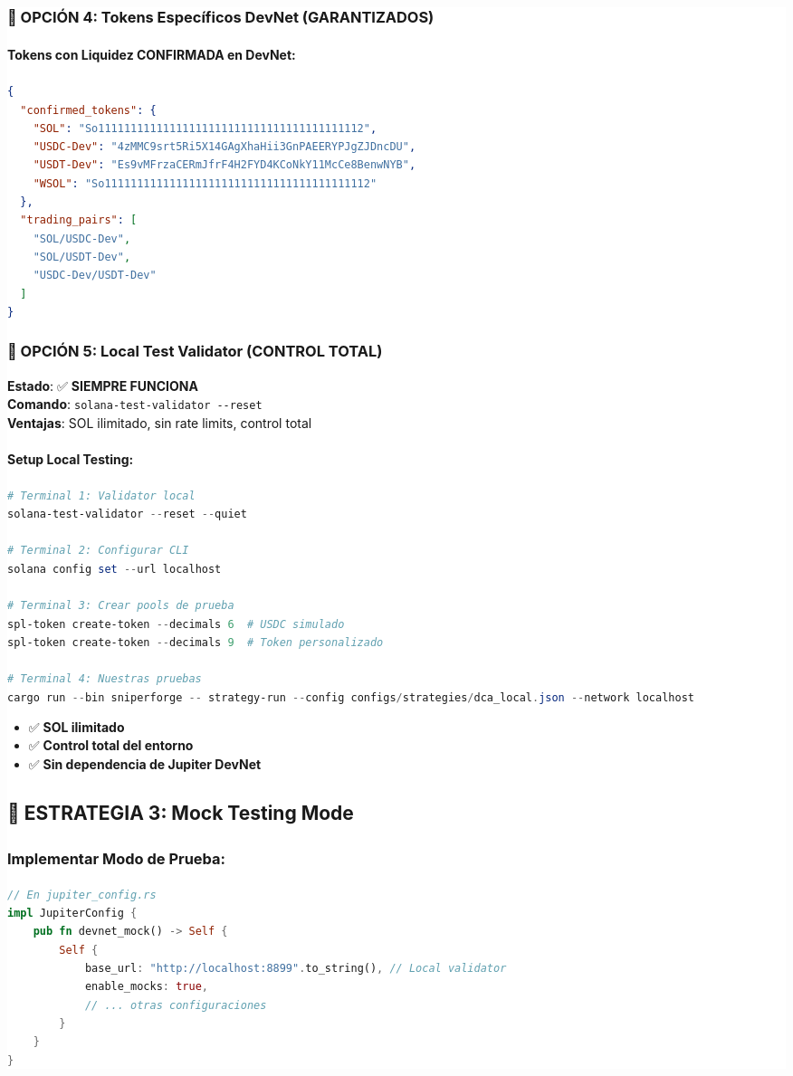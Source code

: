 ### **🔄 OPCIÓN 4: Tokens Específicos DevNet (GARANTIZADOS)**

#### **Tokens con Liquidez CONFIRMADA en DevNet:**
```json
{
  "confirmed_tokens": {
    "SOL": "So11111111111111111111111111111111111111112",
    "USDC-Dev": "4zMMC9srt5Ri5X14GAgXhaHii3GnPAEERYPJgZJDncDU",
    "USDT-Dev": "Es9vMFrzaCERmJfrF4H2FYD4KCoNkY11McCe8BenwNYB", 
    "WSOL": "So11111111111111111111111111111111111111112"
  },
  "trading_pairs": [
    "SOL/USDC-Dev",
    "SOL/USDT-Dev", 
    "USDC-Dev/USDT-Dev"
  ]
}
```

### **🔄 OPCIÓN 5: Local Test Validator (CONTROL TOTAL)**
**Estado**: ✅ **SIEMPRE FUNCIONA**  
**Comando**: `solana-test-validator --reset`  
**Ventajas**: SOL ilimitado, sin rate limits, control total

#### **Setup Local Testing:**
```powershell
# Terminal 1: Validator local
solana-test-validator --reset --quiet

# Terminal 2: Configurar CLI
solana config set --url localhost

# Terminal 3: Crear pools de prueba
spl-token create-token --decimals 6  # USDC simulado
spl-token create-token --decimals 9  # Token personalizado

# Terminal 4: Nuestras pruebas
cargo run --bin sniperforge -- strategy-run --config configs/strategies/dca_local.json --network localhost
```
- ✅ **SOL ilimitado**
- ✅ **Control total del entorno**
- ✅ **Sin dependencia de Jupiter DevNet**

## 🎯 **ESTRATEGIA 3: Mock Testing Mode**

### **Implementar Modo de Prueba:**
```rust
// En jupiter_config.rs
impl JupiterConfig {
    pub fn devnet_mock() -> Self {
        Self {
            base_url: "http://localhost:8899".to_string(), // Local validator
            enable_mocks: true,
            // ... otras configuraciones
        }
    }
}
```
